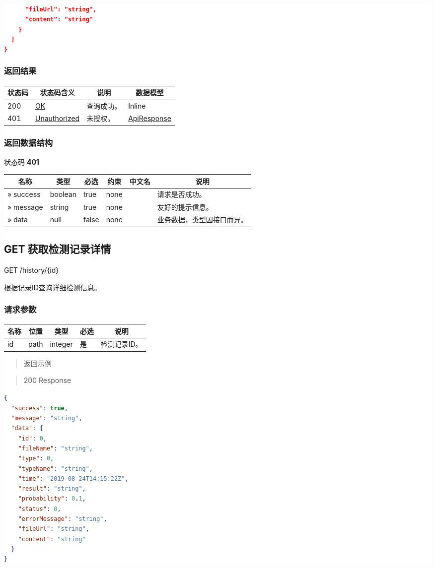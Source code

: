 ```json
      "fileUrl": "string",
      "content": "string"
    }
  ]
}
```

### 返回结果

|状态码|状态码含义|说明|数据模型|
|---|---|---|---|
|200|[OK](https://tools.ietf.org/html/rfc7231#section-6.3.1)|查询成功。|Inline|
|401|[Unauthorized](https://tools.ietf.org/html/rfc7235#section-3.1)|未授权。|[ApiResponse](#schemaapiresponse)|

### 返回数据结构

状态码 **401**

|名称|类型|必选|约束|中文名|说明|
|---|---|---|---|---|---|
|» success|boolean|true|none||请求是否成功。|
|» message|string|true|none||友好的提示信息。|
|» data|null|false|none||业务数据，类型因接口而异。|

<a id="opIdgetHistoryDetail"></a>

## GET 获取检测记录详情

GET /history/{id}

根据记录ID查询详细检测信息。

### 请求参数

|名称|位置|类型|必选|说明|
|---|---|---|---|---|
|id|path|integer| 是 |检测记录ID。|

> 返回示例

> 200 Response

```json
{
  "success": true,
  "message": "string",
  "data": {
    "id": 0,
    "fileName": "string",
    "type": 0,
    "typeName": "string",
    "time": "2019-08-24T14:15:22Z",
    "result": "string",
    "probability": 0.1,
    "status": 0,
    "errorMessage": "string",
    "fileUrl": "string",
    "content": "string"
  }
}
```
